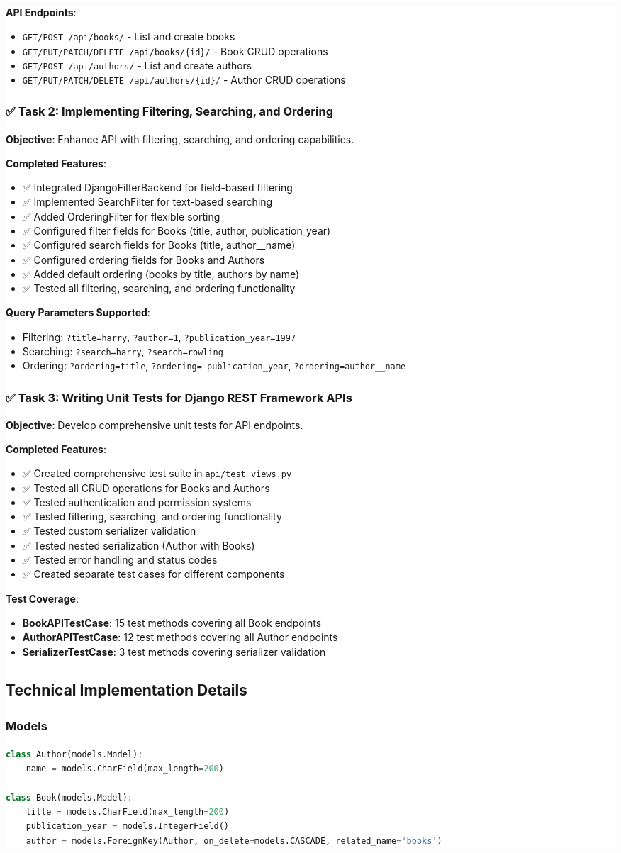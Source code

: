 **API Endpoints**:
- `GET/POST /api/books/` - List and create books
- `GET/PUT/PATCH/DELETE /api/books/{id}/` - Book CRUD operations
- `GET/POST /api/authors/` - List and create authors
- `GET/PUT/PATCH/DELETE /api/authors/{id}/` - Author CRUD operations

### ✅ Task 2: Implementing Filtering, Searching, and Ordering

**Objective**: Enhance API with filtering, searching, and ordering capabilities.

**Completed Features**:
- ✅ Integrated DjangoFilterBackend for field-based filtering
- ✅ Implemented SearchFilter for text-based searching
- ✅ Added OrderingFilter for flexible sorting
- ✅ Configured filter fields for Books (title, author, publication_year)
- ✅ Configured search fields for Books (title, author__name)
- ✅ Configured ordering fields for Books and Authors
- ✅ Added default ordering (books by title, authors by name)
- ✅ Tested all filtering, searching, and ordering functionality

**Query Parameters Supported**:
- Filtering: `?title=harry`, `?author=1`, `?publication_year=1997`
- Searching: `?search=harry`, `?search=rowling`
- Ordering: `?ordering=title`, `?ordering=-publication_year`, `?ordering=author__name`

### ✅ Task 3: Writing Unit Tests for Django REST Framework APIs

**Objective**: Develop comprehensive unit tests for API endpoints.

**Completed Features**:
- ✅ Created comprehensive test suite in `api/test_views.py`
- ✅ Tested all CRUD operations for Books and Authors
- ✅ Tested authentication and permission systems
- ✅ Tested filtering, searching, and ordering functionality
- ✅ Tested custom serializer validation
- ✅ Tested nested serialization (Author with Books)
- ✅ Tested error handling and status codes
- ✅ Created separate test cases for different components

**Test Coverage**:
- **BookAPITestCase**: 15 test methods covering all Book endpoints
- **AuthorAPITestCase**: 12 test methods covering all Author endpoints
- **SerializerTestCase**: 3 test methods covering serializer validation

## Technical Implementation Details

### Models
```python
class Author(models.Model):
    name = models.CharField(max_length=200)
    
class Book(models.Model):
    title = models.CharField(max_length=200)
    publication_year = models.IntegerField()
    author = models.ForeignKey(Author, on_delete=models.CASCADE, related_name='books')
```
